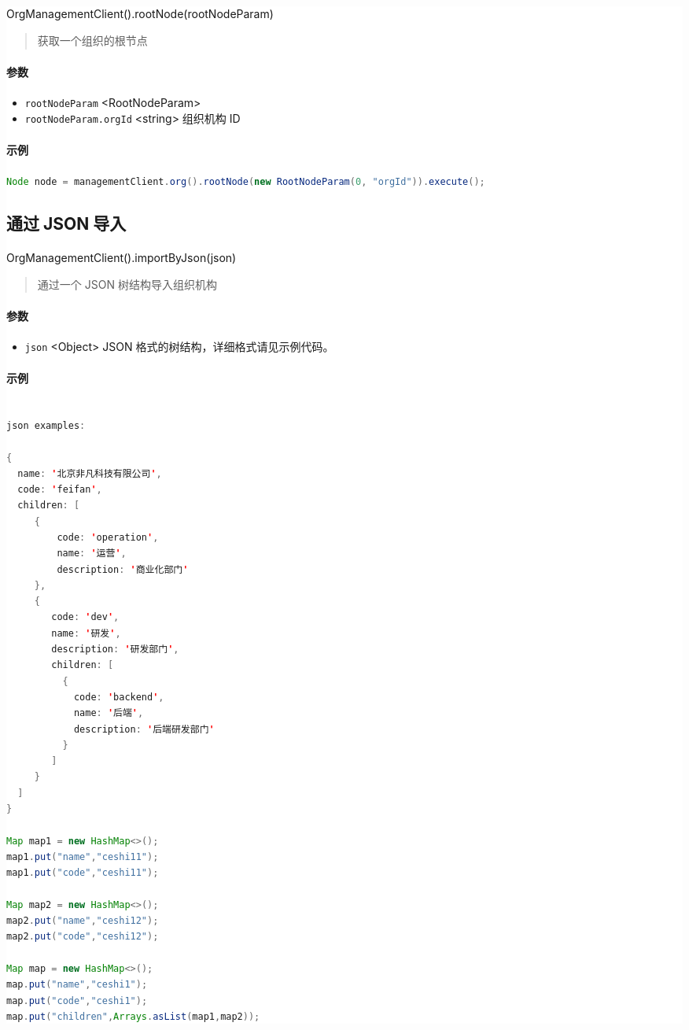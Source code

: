 OrgManagementClient().rootNode(rootNodeParam)

> 获取一个组织的根节点

#### 参数

- `rootNodeParam` \<RootNodeParam\>
- `rootNodeParam.orgId` \<string\> 组织机构 ID

#### 示例

```java
Node node = managementClient.org().rootNode(new RootNodeParam(0, "orgId")).execute();
```

## 通过 JSON 导入

OrgManagementClient().importByJson(json)

> 通过一个 JSON 树结构导入组织机构

#### 参数

- `json` \<Object\> JSON 格式的树结构，详细格式请见示例代码。

#### 示例

```java

json examples:

{
  name: '北京非凡科技有限公司',
  code: 'feifan',
  children: [
     {
         code: 'operation',
         name: '运营',
         description: '商业化部门'
     },
     {
        code: 'dev',
        name: '研发',
        description: '研发部门',
        children: [
          {
            code: 'backend',
            name: '后端',
            description: '后端研发部门'
          }
        ]
     }
  ]
}

Map map1 = new HashMap<>();
map1.put("name","ceshi11");
map1.put("code","ceshi11");

Map map2 = new HashMap<>();
map2.put("name","ceshi12");
map2.put("code","ceshi12");

Map map = new HashMap<>();
map.put("name","ceshi1");
map.put("code","ceshi1");
map.put("children",Arrays.asList(map1,map2));
```